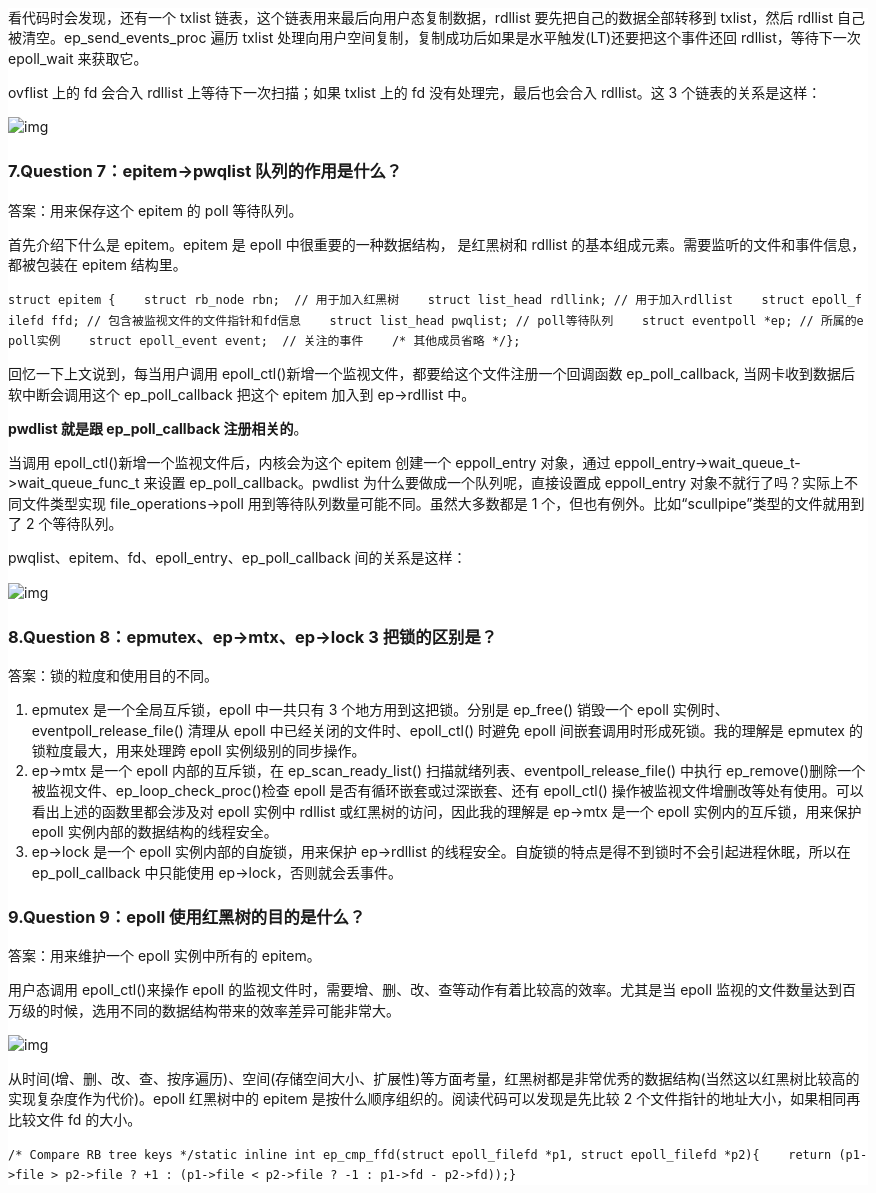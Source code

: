 看代码时会发现，还有一个 txlist 链表，这个链表用来最后向用户态复制数据，rdllist 要先把自己的数据全部转移到 txlist，然后 rdllist 自己被清空。ep_send_events_proc 遍历 txlist 处理向用户空间复制，复制成功后如果是水平触发(LT)还要把这个事件还回 rdllist，等待下一次 epoll_wait 来获取它。

ovflist 上的 fd 会合入 rdllist 上等待下一次扫描；如果 txlist 上的 fd 没有处理完，最后也会合入 rdllist。这 3 个链表的关系是这样：

![img](https://linuxcpp.0voice.com/zb_users/upload/2022/12/202212171627484871493.png)

### 7.**Question 7：epitem->pwqlist 队列的作用是什么？**

答案：用来保存这个 epitem 的 poll 等待队列。

首先介绍下什么是 epitem。epitem 是 epoll 中很重要的一种数据结构， 是红黑树和 rdllist 的基本组成元素。需要监听的文件和事件信息，都被包装在 epitem 结构里。

```
struct epitem {    struct rb_node rbn;  // 用于加入红黑树    struct list_head rdllink; // 用于加入rdllist    struct epoll_filefd ffd; // 包含被监视文件的文件指针和fd信息    struct list_head pwqlist; // poll等待队列    struct eventpoll *ep; // 所属的epoll实例    struct epoll_event event;  // 关注的事件    /* 其他成员省略 */};
```

回忆一下上文说到，每当用户调用 epoll_ctl()新增一个监视文件，都要给这个文件注册一个回调函数 ep_poll_callback, 当网卡收到数据后软中断会调用这个 ep_poll_callback 把这个 epitem 加入到 ep->rdllist 中。

**pwdlist 就是跟 ep_poll_callback 注册相关的**。

当调用 epoll_ctl()新增一个监视文件后，内核会为这个 epitem 创建一个 eppoll_entry 对象，通过 eppoll_entry->wait_queue_t->wait_queue_func_t 来设置 ep_poll_callback。pwdlist 为什么要做成一个队列呢，直接设置成 eppoll_entry 对象不就行了吗？实际上不同文件类型实现 file_operations->poll 用到等待队列数量可能不同。虽然大多数都是 1 个，但也有例外。比如“scullpipe”类型的文件就用到了 2 个等待队列。

pwqlist、epitem、fd、epoll_entry、ep_poll_callback 间的关系是这样：

![img](https://linuxcpp.0voice.com/zb_users/upload/2022/12/202212171627586820957.png)

### 8.**Question 8：epmutex、ep->mtx、ep->lock 3 把锁的区别是？**

答案：锁的粒度和使用目的不同。

1. epmutex 是一个全局互斥锁，epoll 中一共只有 3 个地方用到这把锁。分别是 ep_free() 销毁一个 epoll 实例时、eventpoll_release_file() 清理从 epoll 中已经关闭的文件时、epoll_ctl() 时避免 epoll 间嵌套调用时形成死锁。我的理解是 epmutex 的锁粒度最大，用来处理跨 epoll 实例级别的同步操作。
2. ep->mtx 是一个 epoll 内部的互斥锁，在 ep_scan_ready_list() 扫描就绪列表、eventpoll_release_file() 中执行 ep_remove()删除一个被监视文件、ep_loop_check_proc()检查 epoll 是否有循环嵌套或过深嵌套、还有 epoll_ctl() 操作被监视文件增删改等处有使用。可以看出上述的函数里都会涉及对 epoll 实例中 rdllist 或红黑树的访问，因此我的理解是 ep->mtx 是一个 epoll 实例内的互斥锁，用来保护 epoll 实例内部的数据结构的线程安全。
3. ep->lock 是一个 epoll 实例内部的自旋锁，用来保护 ep->rdllist 的线程安全。自旋锁的特点是得不到锁时不会引起进程休眠，所以在 ep_poll_callback 中只能使用 ep->lock，否则就会丢事件。

### 9.**Question 9：epoll 使用红黑树的目的是什么？**

答案：用来维护一个 epoll 实例中所有的 epitem。

用户态调用 epoll_ctl()来操作 epoll 的监视文件时，需要增、删、改、查等动作有着比较高的效率。尤其是当 epoll 监视的文件数量达到百万级的时候，选用不同的数据结构带来的效率差异可能非常大。

![img](https://linuxcpp.0voice.com/zb_users/upload/2022/12/202212171628079043314.png)

从时间(增、删、改、查、按序遍历)、空间(存储空间大小、扩展性)等方面考量，红黑树都是非常优秀的数据结构(当然这以红黑树比较高的实现复杂度作为代价)。epoll 红黑树中的 epitem 是按什么顺序组织的。阅读代码可以发现是先比较 2 个文件指针的地址大小，如果相同再比较文件 fd 的大小。

```
/* Compare RB tree keys */static inline int ep_cmp_ffd(struct epoll_filefd *p1, struct epoll_filefd *p2){    return (p1->file > p2->file ? +1 : (p1->file < p2->file ? -1 : p1->fd - p2->fd));}
```
